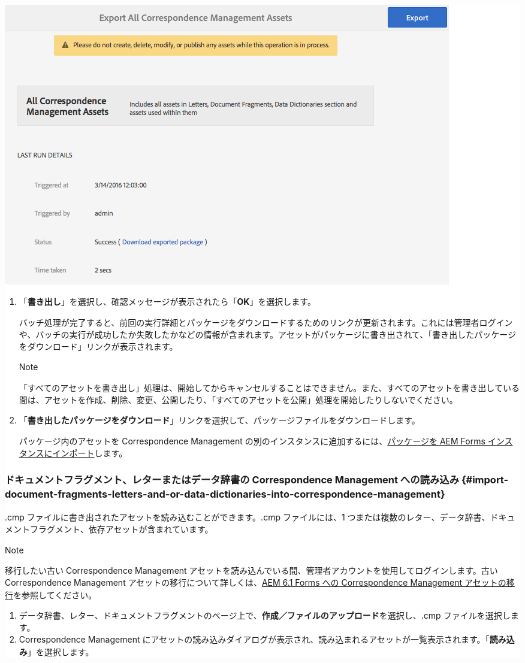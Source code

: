    ![export-last-run-details](assets/export-last-run-details.png)

1. 「**書き出し**」を選択し、確認メッセージが表示されたら「**OK**」を選択します。

   バッチ処理が完了すると、前回の実行詳細とパッケージをダウンロードするためのリンクが更新されます。これには管理者ログインや、バッチの実行が成功したか失敗したかなどの情報が含まれます。アセットがパッケージに書き出されて、「書き出したパッケージをダウンロード」リンクが表示されます。

   >[!NOTE]
   >
   >「すべてのアセットを書き出し」処理は、開始してからキャンセルすることはできません。また、すべてのアセットを書き出している間は、アセットを作成、削除、変更、公開したり、「すべてのアセットを公開」処理を開始したりしないでください。

1. 「**書き出したパッケージをダウンロード**」リンクを選択して、パッケージファイルをダウンロードします。

   パッケージ内のアセットを Correspondence Management の別のインスタンスに追加するには、[パッケージを AEM Forms インスタンスにインポート](../../forms/using/import-export-forms-templates.md#p-upload-forms-documents-assets-p)します。

### ドキュメントフラグメント、レターまたはデータ辞書の Correspondence Management への読み込み {#import-document-fragments-letters-and-or-data-dictionaries-into-correspondence-management}

.cmp ファイルに書き出されたアセットを読み込むことができます。.cmp ファイルには、1 つまたは複数のレター、データ辞書、ドキュメントフラグメント、依存アセットが含まれています。

>[!NOTE]
>
>移行したい古い Correspondence Management アセットを読み込んでいる間、管理者アカウントを使用してログインします。古い Correspondence Management アセットの移行について詳しくは、[AEM 6.1 Forms への Correspondence Management アセットの移行](/help/forms/using/migration-utility.md)を参照してください。

1. データ辞書、レター、ドキュメントフラグメントのページ上で、**作成／ファイルのアップロード**&#x200B;を選択し、.cmp ファイルを選択します。
1. Correspondence Management にアセットの読み込みダイアログが表示され、読み込まれるアセットが一覧表示されます。「**読み込み**」を選択します。
